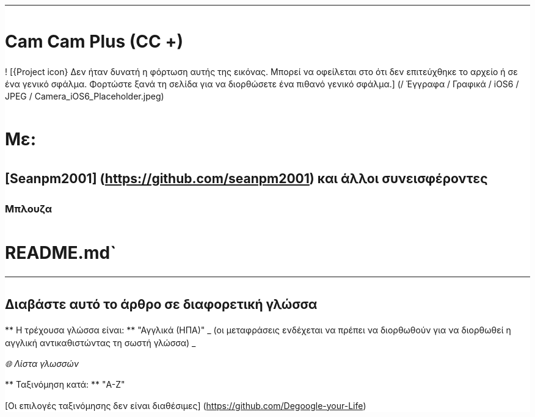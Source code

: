 ***

# Cam Cam Plus (CC +)

! [{Project icon} Δεν ήταν δυνατή η φόρτωση αυτής της εικόνας. Μπορεί να οφείλεται στο ότι δεν επιτεύχθηκε το αρχείο ή σε ένα γενικό σφάλμα. Φορτώστε ξανά τη σελίδα για να διορθώσετε ένα πιθανό γενικό σφάλμα.] (/ Έγγραφα / Γραφικά / iOS6 / JPEG / Camera_iOS6_Placeholder.jpeg)

# Με:

## [Seanpm2001] (https://github.com/seanpm2001) και άλλοι συνεισφέροντες

### Μπλουζα

# README.md`

***

## Διαβάστε αυτό το άρθρο σε διαφορετική γλώσσα

** Η τρέχουσα γλώσσα είναι: ** "Αγγλικά (ΗΠΑ)" _ (οι μεταφράσεις ενδέχεται να πρέπει να διορθωθούν για να διορθωθεί η αγγλική αντικαθιστώντας τη σωστή γλώσσα) _

_🌐 Λίστα γλωσσών_

** Ταξινόμηση κατά: ** "A-Z"

[Οι επιλογές ταξινόμησης δεν είναι διαθέσιμες] (https://github.com/Degoogle-your-Life)
